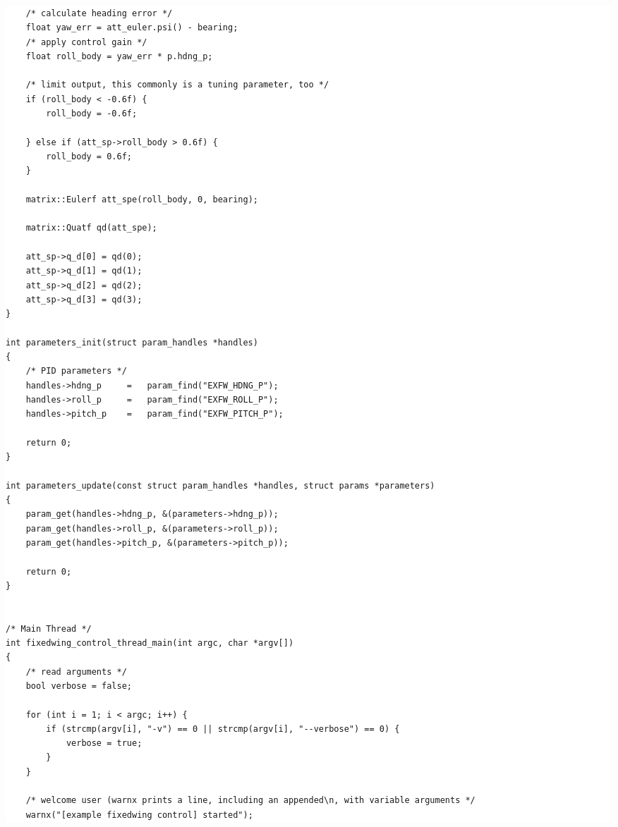 		/* calculate heading error */
		float yaw_err = att_euler.psi() - bearing;
		/* apply control gain */
		float roll_body = yaw_err * p.hdng_p;
	
		/* limit output, this commonly is a tuning parameter, too */
		if (roll_body < -0.6f) {
			roll_body = -0.6f;
	
		} else if (att_sp->roll_body > 0.6f) {
			roll_body = 0.6f;
		}
	
		matrix::Eulerf att_spe(roll_body, 0, bearing);
	
		matrix::Quatf qd(att_spe);
	
		att_sp->q_d[0] = qd(0);
		att_sp->q_d[1] = qd(1);
		att_sp->q_d[2] = qd(2);
		att_sp->q_d[3] = qd(3);
	}
	
	int parameters_init(struct param_handles *handles)
	{
		/* PID parameters */
		handles->hdng_p 	=	param_find("EXFW_HDNG_P");
		handles->roll_p 	=	param_find("EXFW_ROLL_P");
		handles->pitch_p 	=	param_find("EXFW_PITCH_P");
	
		return 0;
	}
	
	int parameters_update(const struct param_handles *handles, struct params *parameters)
	{
		param_get(handles->hdng_p, &(parameters->hdng_p));
		param_get(handles->roll_p, &(parameters->roll_p));
		param_get(handles->pitch_p, &(parameters->pitch_p));
	
		return 0;
	}
	
	
	/* Main Thread */
	int fixedwing_control_thread_main(int argc, char *argv[])
	{
		/* read arguments */
		bool verbose = false;
	
		for (int i = 1; i < argc; i++) {
			if (strcmp(argv[i], "-v") == 0 || strcmp(argv[i], "--verbose") == 0) {
				verbose = true;
			}
		}
	
		/* welcome user (warnx prints a line, including an appended\n, with variable arguments */
		warnx("[example fixedwing control] started");
	

[Pixhawk-姿态解算-互补滤波-url]: https://blog.csdn.net/Gen_Ye/article/details/52522721/
[Pixhawk之姿态解算篇（2）_mahony算法分析-url]: https://blog.csdn.net/qq_21842557/article/details/50993809